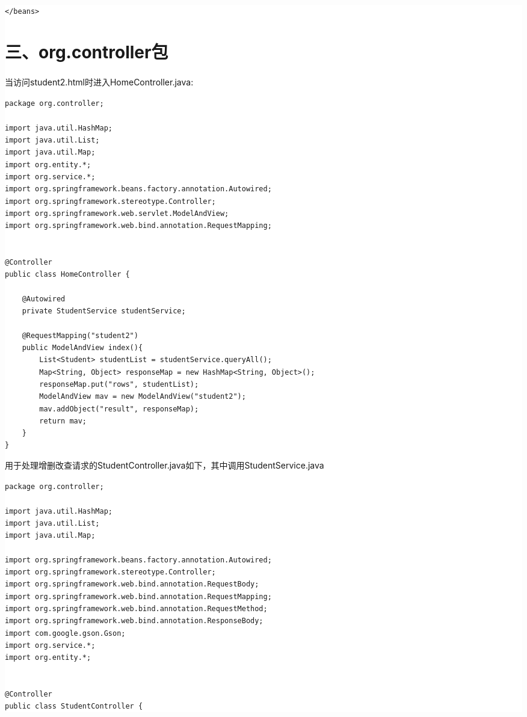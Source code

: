 	</beans>

# 三、org.controller包

当访问student2.html时进入HomeController.java:

	package org.controller;

	import java.util.HashMap;
	import java.util.List;
	import java.util.Map;
	import org.entity.*;
	import org.service.*;
	import org.springframework.beans.factory.annotation.Autowired;
	import org.springframework.stereotype.Controller;
	import org.springframework.web.servlet.ModelAndView;
	import org.springframework.web.bind.annotation.RequestMapping;


	@Controller 
	public class HomeController {
		
		@Autowired
		private StudentService studentService;
		
		@RequestMapping("student2")
		public ModelAndView index(){
			List<Student> studentList = studentService.queryAll();
			Map<String, Object> responseMap = new HashMap<String, Object>();
			responseMap.put("rows", studentList);	
			ModelAndView mav = new ModelAndView("student2");
			mav.addObject("result", responseMap);
			return mav;
		}
	}

用于处理增删改查请求的StudentController.java如下，其中调用StudentService.java

	package org.controller;

	import java.util.HashMap;
	import java.util.List;
	import java.util.Map;

	import org.springframework.beans.factory.annotation.Autowired;
	import org.springframework.stereotype.Controller;
	import org.springframework.web.bind.annotation.RequestBody;
	import org.springframework.web.bind.annotation.RequestMapping;
	import org.springframework.web.bind.annotation.RequestMethod;
	import org.springframework.web.bind.annotation.ResponseBody;
	import com.google.gson.Gson;
	import org.service.*;
	import org.entity.*;


	@Controller
	public class StudentController {
		